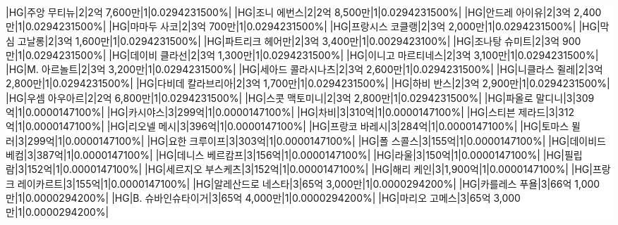 |HG|주앙 무티뉴|2|2억 7,600만|1|0.0294231500%|
|HG|조니 에번스|2|2억 8,500만|1|0.0294231500%|
|HG|안드레 아이유|2|3억 2,400만|1|0.0294231500%|
|HG|마마두 사코|2|3억 700만|1|0.0294231500%|
|HG|프랑시스 코클랭|2|3억 2,000만|1|0.0294231500%|
|HG|막심 고날롱|2|3억 1,600만|1|0.0294231500%|
|HG|파트리크 헤어만|2|3억 3,400만|1|0.0029423100%|
|HG|조나탕 슈미트|2|3억 900만|1|0.0294231500%|
|HG|데이비 클라선|2|3억 1,300만|1|0.0294231500%|
|HG|이니고 마르티네스|2|3억 3,100만|1|0.0294231500%|
|HG|M. 아르놀트|2|3억 3,200만|1|0.0294231500%|
|HG|세아드 콜라시나츠|2|3억 2,600만|1|0.0294231500%|
|HG|니클라스 쥘레|2|3억 2,800만|1|0.0294231500%|
|HG|다비데 칼라브리아|2|3억 1,700만|1|0.0294231500%|
|HG|하비 반스|2|3억 2,900만|1|0.0294231500%|
|HG|우셈 아우아르|2|2억 6,800만|1|0.0294231500%|
|HG|스콧 맥토미니|2|3억 2,800만|1|0.0294231500%|
|HG|파올로 말디니|3|309억|1|0.0000147100%|
|HG|카시야스|3|299억|1|0.0000147100%|
|HG|차비|3|310억|1|0.0000147100%|
|HG|스티븐 제라드|3|312억|1|0.0000147100%|
|HG|리오넬 메시|3|396억|1|0.0000147100%|
|HG|프랑코 바레시|3|284억|1|0.0000147100%|
|HG|토마스 뮐러|3|299억|1|0.0000147100%|
|HG|요한 크루이프|3|303억|1|0.0000147100%|
|HG|폴 스콜스|3|155억|1|0.0000147100%|
|HG|데이비드 베컴|3|387억|1|0.0000147100%|
|HG|데니스 베르캄프|3|156억|1|0.0000147100%|
|HG|라울|3|150억|1|0.0000147100%|
|HG|필립 람|3|152억|1|0.0000147100%|
|HG|세르지오 부스케츠|3|152억|1|0.0000147100%|
|HG|해리 케인|3|1,900억|1|0.0000147100%|
|HG|프랑크 레이카르트|3|155억|1|0.0000147100%|
|HG|알레산드로 네스타|3|65억 3,000만|1|0.0000294200%|
|HG|카를레스 푸욜|3|66억 1,000만|1|0.0000294200%|
|HG|B. 슈바인슈타이거|3|65억 4,000만|1|0.0000294200%|
|HG|마리오 고메스|3|65억 3,000만|1|0.0000294200%|
